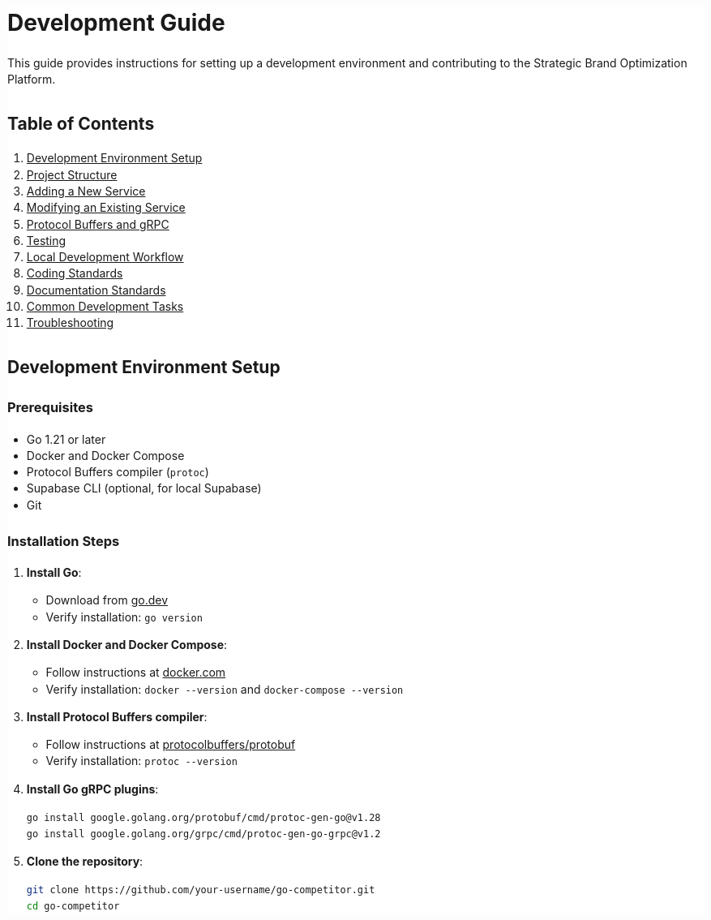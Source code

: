 # Development Guide

This guide provides instructions for setting up a development environment and contributing to the Strategic Brand Optimization Platform.

## Table of Contents

1. [Development Environment Setup](#development-environment-setup)
2. [Project Structure](#project-structure)
3. [Adding a New Service](#adding-a-new-service)
4. [Modifying an Existing Service](#modifying-an-existing-service)
5. [Protocol Buffers and gRPC](#protocol-buffers-and-grpc)
6. [Testing](#testing)
7. [Local Development Workflow](#local-development-workflow)
8. [Coding Standards](#coding-standards)
9. [Documentation Standards](#documentation-standards)
10. [Common Development Tasks](#common-development-tasks)
11. [Troubleshooting](#troubleshooting)

## Development Environment Setup

### Prerequisites

- Go 1.21 or later
- Docker and Docker Compose
- Protocol Buffers compiler (`protoc`)
- Supabase CLI (optional, for local Supabase)
- Git

### Installation Steps

1. **Install Go**:
   - Download from [go.dev](https://go.dev/dl/)
   - Verify installation: `go version`

2. **Install Docker and Docker Compose**:
   - Follow instructions at [docker.com](https://docs.docker.com/get-docker/)
   - Verify installation: `docker --version` and `docker-compose --version`

3. **Install Protocol Buffers compiler**:
   - Follow instructions at [protocolbuffers/protobuf](https://github.com/protocolbuffers/protobuf/releases)
   - Verify installation: `protoc --version`

4. **Install Go gRPC plugins**:
   ```bash
   go install google.golang.org/protobuf/cmd/protoc-gen-go@v1.28
   go install google.golang.org/grpc/cmd/protoc-gen-go-grpc@v1.2
   ```

5. **Clone the repository**:
   ```bash
   git clone https://github.com/your-username/go-competitor.git
   cd go-competitor
   ```
